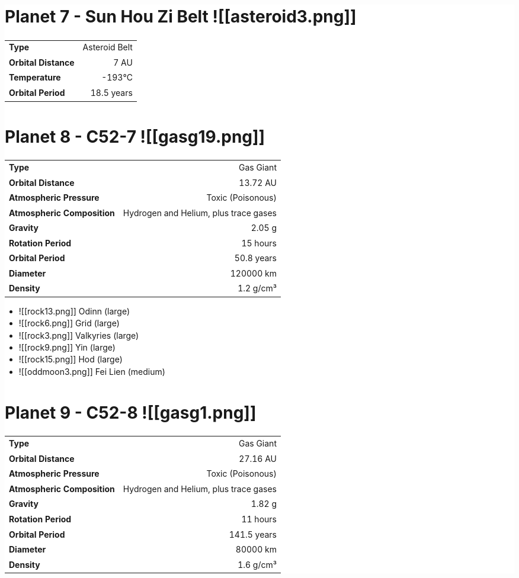 
# Planet 7 - Sun Hou Zi Belt ![[asteroid3.png]]
|                             |                           |
| --------------------------- | -------------------------:|
| **Type**                    |             Asteroid Belt |
| **Orbital Distance**        |   7 AU |
| **Temperature**             |    -193°C |
| **Orbital Period** | 18.5 years |





# Planet 8 - C52-7 ![[gasg19.png]]
|                             |                           |
| --------------------------- | -------------------------:|
| **Type**                    |             Gas Giant |
| **Orbital Distance**        |   13.72 AU |
| **Atmospheric Pressure**    |       Toxic (Poisonous) |
| **Atmospheric Composition** |      Hydrogen and Helium, plus trace gases |
| **Gravity**                 |        2.05 g |
| **Rotation Period**         |  15 hours |
| **Orbital Period** | 50.8 years |
| **Diameter**                |      120000 km | 
| **Density**                 |    1.2 g/cm³ |



- ![[rock13.png]] Odinn (large)
- ![[rock6.png]] Grid (large)
- ![[rock3.png]] Valkyries (large)
- ![[rock9.png]] Yin (large)
- ![[rock15.png]] Hod (large)
- ![[oddmoon3.png]] Fei Lien (medium)


# Planet 9 - C52-8 ![[gasg1.png]]
|                             |                           |
| --------------------------- | -------------------------:|
| **Type**                    |             Gas Giant |
| **Orbital Distance**        |   27.16 AU |
| **Atmospheric Pressure**    |       Toxic (Poisonous) |
| **Atmospheric Composition** |      Hydrogen and Helium, plus trace gases |
| **Gravity**                 |        1.82 g |
| **Rotation Period**         |  11 hours |
| **Orbital Period** | 141.5 years |
| **Diameter**                |      80000 km | 
| **Density**                 |    1.6 g/cm³ |
